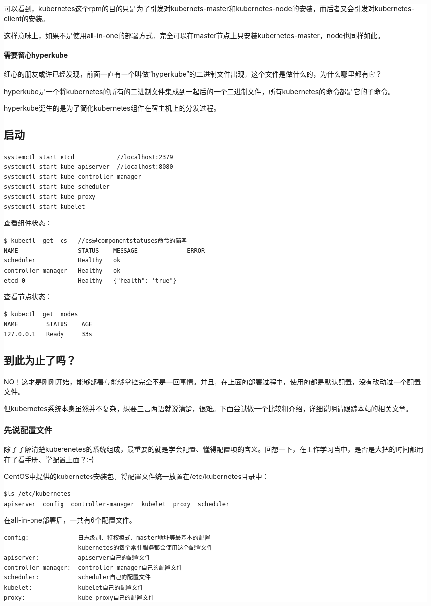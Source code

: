 
可以看到，kubernetes这个rpm的目的只是为了引发对kubernets-master和kubernetes-node的安装，而后者又会引发对kubernetes-client的安装。

这样意味上，如果不是使用all-in-one的部署方式，完全可以在master节点上只安装kubernetes-master，node也同样如此。

#### 需要留心hyperkube

细心的朋友或许已经发现，前面一直有一个叫做“hyperkube”的二进制文件出现，这个文件是做什么的，为什么哪里都有它？

hyperkube是一个将kubernetes的所有的二进制文件集成到一起后的一个二进制文件，所有kubernetes的命令都是它的子命令。

hyperkube诞生的是为了简化kubernetes组件在宿主机上的分发过程。

## 启动

    systemctl start etcd            //localhost:2379
    systemctl start kube-apiserver  //localhost:8080
    systemctl start kube-controller-manager
    systemctl start kube-scheduler
    systemctl start kube-proxy
    systemctl start kubelet
    

查看组件状态：

    $ kubectl  get  cs   //cs是componentstatuses命令的简写
    NAME                 STATUS    MESSAGE              ERROR
    scheduler            Healthy   ok
    controller-manager   Healthy   ok
    etcd-0               Healthy   {"health": "true"}
    

查看节点状态：

    $ kubectl  get  nodes
    NAME        STATUS    AGE
    127.0.0.1   Ready     33s
    

## 到此为止了吗？

NO！这才是刚刚开始，能够部署与能够掌控完全不是一回事情。并且，在上面的部署过程中，使用的都是默认配置，没有改动过一个配置文件。

但kubernetes系统本身虽然并不复杂，想要三言两语就说清楚，很难。下面尝试做一个比较粗介绍，详细说明请跟踪本站的相关文章。

### 先说配置文件

除了了解清楚kuberenetes的系统组成，最重要的就是学会配置、懂得配置项的含义。回想一下，在工作学习当中，是否是大把的时间都用在了看手册、学配置上面？:-)

CentOS中提供的kubernetes安装包，将配置文件统一放置在/etc/kubernetes目录中：

    $ls /etc/kubernetes
    apiserver  config  controller-manager  kubelet  proxy  scheduler
    

在all-in-one部署后，一共有6个配置文件。

    config:              日志级别、特权模式、master地址等最基本的配置
                         kubernetes的每个常驻服务都会使用这个配置文件
    apiserver:           apiserver自己的配置文件
    controller-manager:  controller-manager自己的配置文件 
    scheduler:           scheduler自己的配置文件
    kubelet:             kubelet自己的配置文件
    proxy:               kube-proxy自己的配置文件
    